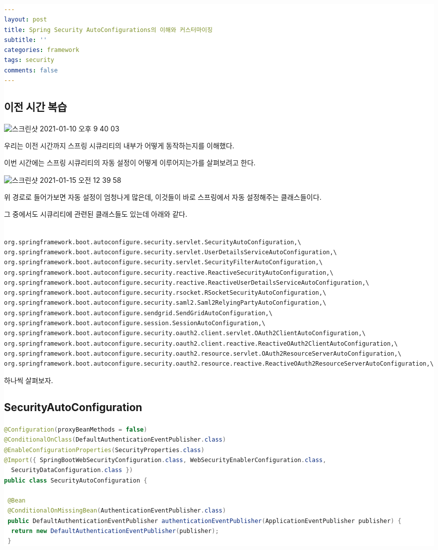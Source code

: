```yaml
---
layout: post
title: Spring Security AutoConfigurations의 이해와 커스터마이징
subtitle: ''
categories: framework
tags: security
comments: false
---
```


## 이전 시간 복습

<img width="1483" alt="스크린샷 2021-01-10 오후 9 40 03" src="https://user-images.githubusercontent.com/43809168/104123093-6762ff00-538c-11eb-9e42-74c66ee318bb.png">

우리는 이전 시간까지 스프링 시큐리티의 내부가 어떻게 동작하는지를 이해했다.

이번 시간에는 스프링 시큐리티의 자동 설정이 어떻게 이루어지는가를 살펴보려고 한다.

<img width="572" alt="스크린샷 2021-01-15 오전 12 39 58" src="https://user-images.githubusercontent.com/43809168/104613067-32c3b000-56ca-11eb-9228-2e5935dc47c9.png">

위 경로로 들어가보면 자동 설정이 엄청나게 많은데, 이것들이 바로 스프링에서 자동 설정해주는 클래스들이다.

그 중에서도 시큐리티에 관련된 클래스들도 있는데 아래와 같다.

```

org.springframework.boot.autoconfigure.security.servlet.SecurityAutoConfiguration,\
org.springframework.boot.autoconfigure.security.servlet.UserDetailsServiceAutoConfiguration,\
org.springframework.boot.autoconfigure.security.servlet.SecurityFilterAutoConfiguration,\
org.springframework.boot.autoconfigure.security.reactive.ReactiveSecurityAutoConfiguration,\
org.springframework.boot.autoconfigure.security.reactive.ReactiveUserDetailsServiceAutoConfiguration,\
org.springframework.boot.autoconfigure.security.rsocket.RSocketSecurityAutoConfiguration,\
org.springframework.boot.autoconfigure.security.saml2.Saml2RelyingPartyAutoConfiguration,\
org.springframework.boot.autoconfigure.sendgrid.SendGridAutoConfiguration,\
org.springframework.boot.autoconfigure.session.SessionAutoConfiguration,\
org.springframework.boot.autoconfigure.security.oauth2.client.servlet.OAuth2ClientAutoConfiguration,\
org.springframework.boot.autoconfigure.security.oauth2.client.reactive.ReactiveOAuth2ClientAutoConfiguration,\
org.springframework.boot.autoconfigure.security.oauth2.resource.servlet.OAuth2ResourceServerAutoConfiguration,\
org.springframework.boot.autoconfigure.security.oauth2.resource.reactive.ReactiveOAuth2ResourceServerAutoConfiguration,\
```

하나씩 살펴보자.

## SecurityAutoConfiguration

```java
@Configuration(proxyBeanMethods = false)
@ConditionalOnClass(DefaultAuthenticationEventPublisher.class)
@EnableConfigurationProperties(SecurityProperties.class)
@Import({ SpringBootWebSecurityConfiguration.class, WebSecurityEnablerConfiguration.class,
  SecurityDataConfiguration.class })
public class SecurityAutoConfiguration {

 @Bean
 @ConditionalOnMissingBean(AuthenticationEventPublisher.class)
 public DefaultAuthenticationEventPublisher authenticationEventPublisher(ApplicationEventPublisher publisher) {
  return new DefaultAuthenticationEventPublisher(publisher);
 }

```